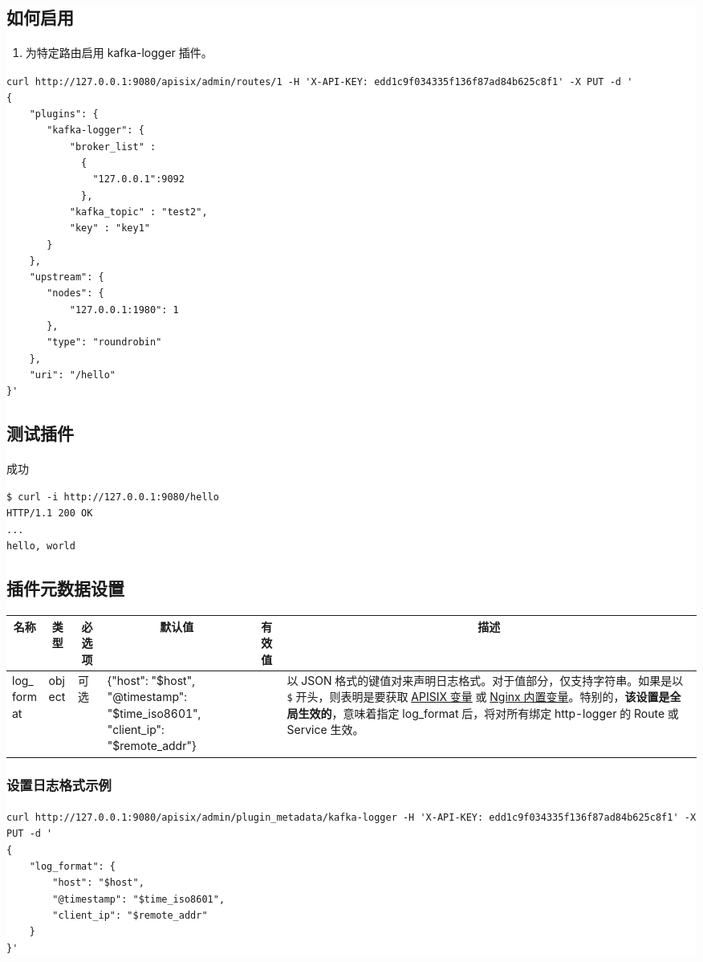 ## 如何启用

1. 为特定路由启用 kafka-logger 插件。

```shell
curl http://127.0.0.1:9080/apisix/admin/routes/1 -H 'X-API-KEY: edd1c9f034335f136f87ad84b625c8f1' -X PUT -d '
{
    "plugins": {
       "kafka-logger": {
           "broker_list" :
             {
               "127.0.0.1":9092
             },
           "kafka_topic" : "test2",
           "key" : "key1"
       }
    },
    "upstream": {
       "nodes": {
           "127.0.0.1:1980": 1
       },
       "type": "roundrobin"
    },
    "uri": "/hello"
}'
```

## 测试插件

 成功

```shell
$ curl -i http://127.0.0.1:9080/hello
HTTP/1.1 200 OK
...
hello, world
```

## 插件元数据设置

| 名称             | 类型    | 必选项 | 默认值        | 有效值  | 描述                                             |
| ---------------- | ------- | ------ | ------------- | ------- | ------------------------------------------------ |
| log_format       | object  | 可选   | {"host": "$host", "@timestamp": "$time_iso8601", "client_ip": "$remote_addr"} |         | 以 JSON 格式的键值对来声明日志格式。对于值部分，仅支持字符串。如果是以 `$` 开头，则表明是要获取 [APISIX 变量](https://apisix.apache.org/docs/apisix/apisix-variable) 或 [Nginx 内置变量](http://nginx.org/en/docs/varindex.html)。特别的，**该设置是全局生效的**，意味着指定 log_format 后，将对所有绑定 http-logger 的 Route 或 Service 生效。 |

### 设置日志格式示例

```shell
curl http://127.0.0.1:9080/apisix/admin/plugin_metadata/kafka-logger -H 'X-API-KEY: edd1c9f034335f136f87ad84b625c8f1' -X PUT -d '
{
    "log_format": {
        "host": "$host",
        "@timestamp": "$time_iso8601",
        "client_ip": "$remote_addr"
    }
}'
```
